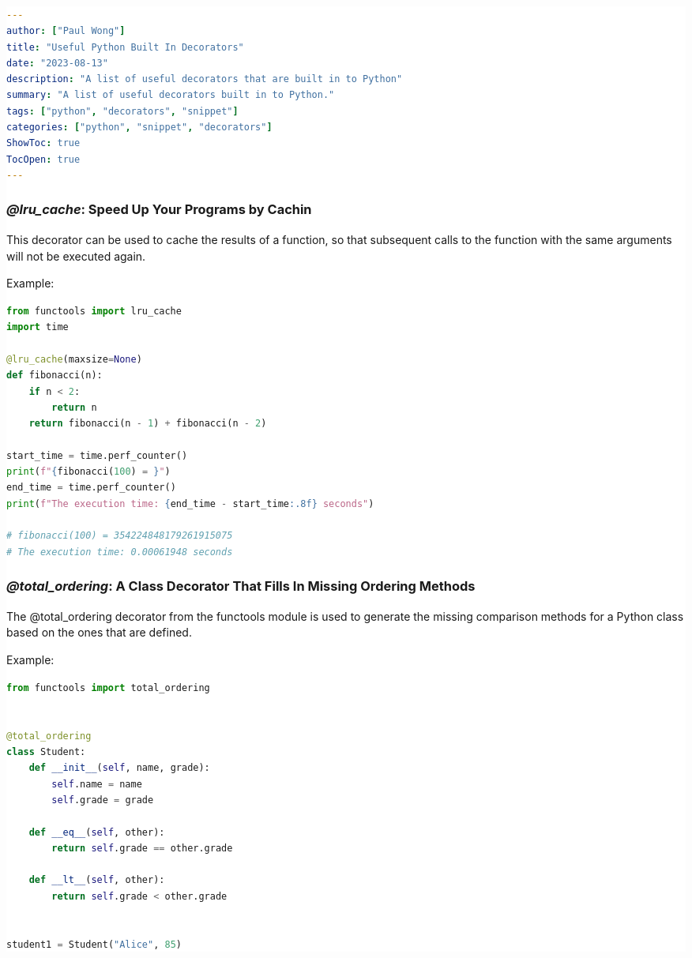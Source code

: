 ```yaml
---
author: ["Paul Wong"]
title: "Useful Python Built In Decorators"
date: "2023-08-13"
description: "A list of useful decorators that are built in to Python"
summary: "A list of useful decorators built in to Python."
tags: ["python", "decorators", "snippet"]
categories: ["python", "snippet", "decorators"]
ShowToc: true
TocOpen: true
---
```


### _@lru_cache_: Speed Up Your Programs by Cachin

This decorator can be used to cache the results of a function, so that subsequent calls to the function with the same arguments will not be executed again.

Example:

```python
from functools import lru_cache
import time

@lru_cache(maxsize=None)
def fibonacci(n):
    if n < 2:
        return n
    return fibonacci(n - 1) + fibonacci(n - 2)

start_time = time.perf_counter()
print(f"{fibonacci(100) = }")
end_time = time.perf_counter()
print(f"The execution time: {end_time - start_time:.8f} seconds")

# fibonacci(100) = 354224848179261915075
# The execution time: 0.00061948 seconds
```

### _@total_ordering_: A Class Decorator That Fills In Missing Ordering Methods

The @total_ordering decorator from the functools module is used to generate the missing comparison methods for a Python class based on the ones that are defined.

Example:

```python
from functools import total_ordering


@total_ordering
class Student:
    def __init__(self, name, grade):
        self.name = name
        self.grade = grade

    def __eq__(self, other):
        return self.grade == other.grade

    def __lt__(self, other):
        return self.grade < other.grade


student1 = Student("Alice", 85)
```